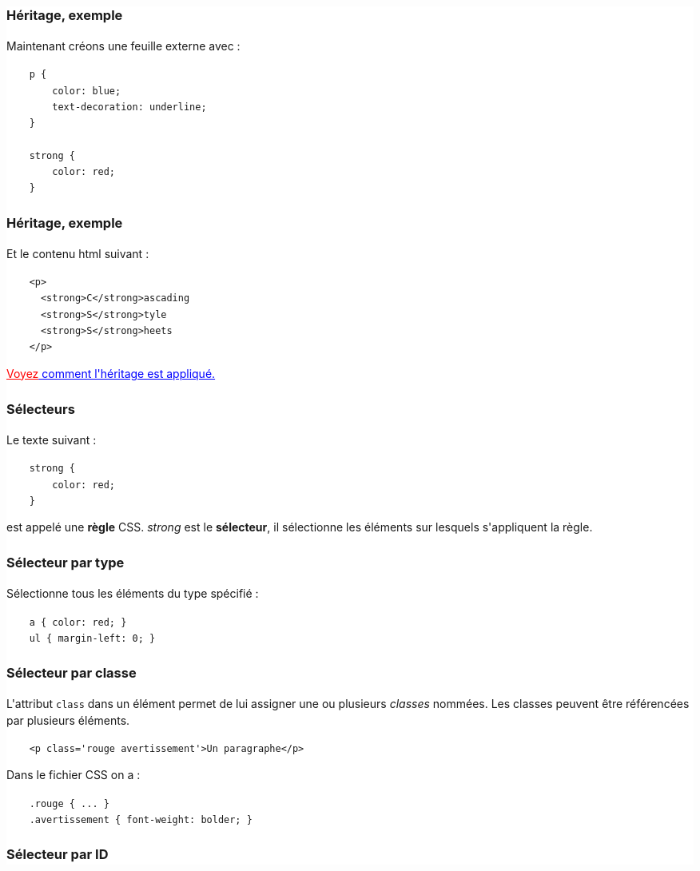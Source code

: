 ### Héritage, exemple

Maintenant créons une feuille externe avec :

		p { 
			color: blue;
			text-decoration: underline;
		}

		strong {
			color: red;
		}

### Héritage, exemple

Et le contenu html suivant :

		<p>
		  <strong>C</strong>ascading
		  <strong>S</strong>tyle
		  <strong>S</strong>heets
		</p>

<span style='color:blue;text-decoration:underline;'><span style='color:red;text-decoration:underline;'>Voyez</span> comment l'héritage est appliqué.</span>

### Sélecteurs

Le texte suivant :

		strong {
			color: red;
		}

est appelé une **règle** CSS. *strong* est le **sélecteur**, il sélectionne les éléments sur lesquels s'appliquent la règle.

### Sélecteur par type

Sélectionne tous les éléments du type spécifié :

		a { color: red; }
		ul { margin-left: 0; }

### Sélecteur par classe

L'attribut `class` dans un élément permet de lui assigner une ou plusieurs *classes* nommées. Les classes peuvent être référencées par plusieurs éléments.

		<p class='rouge avertissement'>Un paragraphe</p>

Dans le fichier CSS on a :

		.rouge { ... }
		.avertissement { font-weight: bolder; }

### Sélecteur par ID

